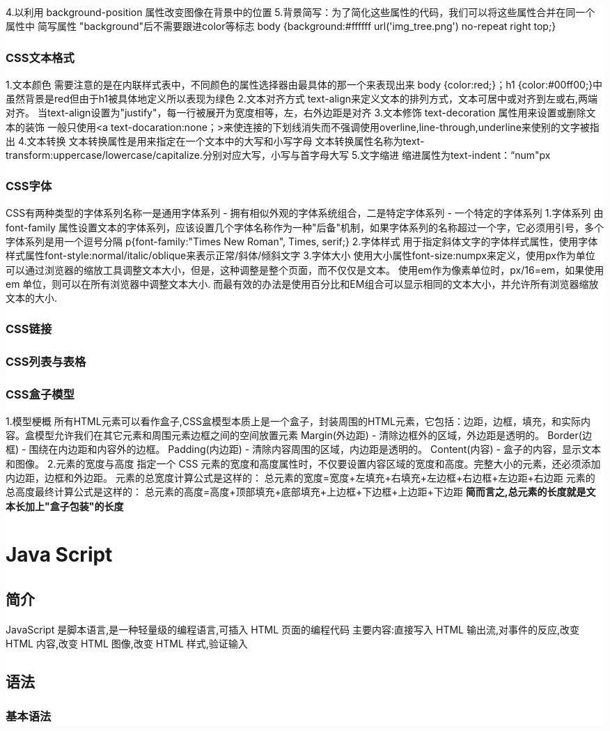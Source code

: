 4.以利用 background-position 属性改变图像在背景中的位置
5.背景简写：为了简化这些属性的代码，我们可以将这些属性合并在同一个属性中
简写属性 "background"后不需要跟进color等标志
body {background:#ffffff url('img_tree.png') no-repeat right top;}
### CSS文本格式
1.文本颜色
需要注意的是在内联样式表中，不同颜色的属性选择器由最具体的那一个来表现出来
body {color:red;}；h1 {color:#00ff00;}中虽然背景是red但由于h1被具体地定义所以表现为绿色
2.文本对齐方式
text-align来定义文本的排列方式，文本可居中或对齐到左或右,两端对齐。
当text-align设置为"justify"，每一行被展开为宽度相等，左，右外边距是对齐
3.文本修饰
text-decoration 属性用来设置或删除文本的装饰
一般只使用<a text-docaration:none；>来使连接的下划线消失而不强调使用overline,line-through,underline来使别的文字被指出
4.文本转换
文本转换属性是用来指定在一个文本中的大写和小写字母
文本转换属性名称为text-transform:uppercase/lowercase/capitalize.分别对应大写，小写与首字母大写
5.文字缩进
缩进属性为text-indent：“num"px
### CSS字体
CSS有两种类型的字体系列名称一是通用字体系列 - 拥有相似外观的字体系统组合，二是特定字体系列 - 一个特定的字体系列
1.字体系列
由font-family 属性设置文本的字体系列，应该设置几个字体名称作为一种"后备"机制，如果字体系列的名称超过一个字，它必须用引号，多个字体系列是用一个逗号分隔
p{font-family:"Times New Roman", Times, serif;}
2.字体样式
用于指定斜体文字的字体样式属性，使用字体样式属性font-style:normal/italic/oblique来表示正常/斜体/倾斜文字
3.字体大小
使用大小属性font-size:numpx来定义，使用px作为单位可以通过浏览器的缩放工具调整文本大小，但是，这种调整是整个页面，而不仅仅是文本。
使用em作为像素单位时，px/16=em，如果使用 em 单位，则可以在所有浏览器中调整文本大小.
而最有效的办法是使用百分比和EM组合可以显示相同的文本大小，并允许所有浏览器缩放文本的大小.
### CSS链接




### CSS列表与表格



### CSS盒子模型
1.模型梗概
所有HTML元素可以看作盒子,CSS盒模型本质上是一个盒子，封装周围的HTML元素，它包括：边距，边框，填充，和实际内容。盒模型允许我们在其它元素和周围元素边框之间的空间放置元素
Margin(外边距) - 清除边框外的区域，外边距是透明的。
Border(边框) - 围绕在内边距和内容外的边框。
Padding(内边距) - 清除内容周围的区域，内边距是透明的。
Content(内容) - 盒子的内容，显示文本和图像。
2.元素的宽度与高度
指定一个 CSS 元素的宽度和高度属性时，不仅要设置内容区域的宽度和高度。完整大小的元素，还必须添加内边距，边框和外边距。
元素的总宽度计算公式是这样的：
总元素的宽度=宽度+左填充+右填充+左边框+右边框+左边距+右边距
元素的总高度最终计算公式是这样的：
总元素的高度=高度+顶部填充+底部填充+上边框+下边框+上边距+下边距
**简而言之,总元素的长度就是文本长加上"盒子包装"的长度**
# Java Script
## 简介
JavaScript 是脚本语言,是一种轻量级的编程语言,可插入 HTML 页面的编程代码
主要内容:直接写入 HTML 输出流,对事件的反应,改变 HTML 内容,改变 HTML 图像,改变 HTML 样式,验证输入
## 语法
### 基本语法